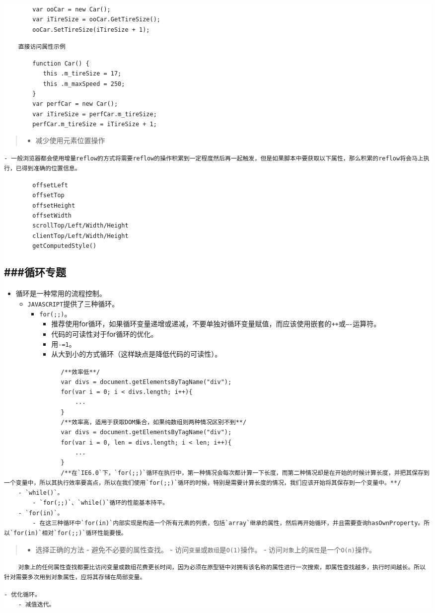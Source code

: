 			var ooCar = new Car();
			var iTireSize = ooCar.GetTireSize();
			ooCar.SetTireSize(iTireSize + 1);
>
		直接访问属性示例
>
			function Car() {
			   this .m_tireSize = 17;
			   this .m_maxSpeed = 250;
			}
			var perfCar = new Car();
			var iTireSize = perfCar.m_tireSize;
			perfCar.m_tireSize = iTireSize + 1;
>
> - 减少使用元素位置操作
>
	- 一般浏览器都会使用增量reflow的方式将需要reflow的操作积累到一定程度然后再一起触发，但是如果脚本中要获取以下属性，那么积累的reflow将会马上执行，已得到准确的位置信息。
>
			offsetLeft
			offsetTop
			offsetHeight
			offsetWidth
			scrollTop/Left/Width/Height
			clientTop/Left/Width/Height
			getComputedStyle()


###循环专题
----------
> 
- 循环是一种常用的流程控制。
	- `JAVASCRIPT`提供了三种循环。
		- `for(;;)`。
			- 推荐使用for循环，如果循环变量递增或递减，不要单独对循环变量赋值，而应该使用嵌套的`++`或`–-`运算符。
			- 代码的可读性对于for循环的优化。
			- 用`-=1`。
			- 从大到小的方式循环（这样缺点是降低代码的可读性）。
>
					/**效率低**/   
				    var divs = document.getElementsByTagName("div");    
				    for(var i = 0; i < divs.length; i++){   
				        ...  
				    }    
					/**效率高，适用于获取DOM集合，如果纯数组则两种情况区别不到**/  
				    var divs = document.getElementsByTagName("div");   
				    for(var i = 0, len = divs.length; i < len; i++){   
				        ... 
				    }
					/**在`IE6.0`下，`for(;;)`循环在执行中，第一种情况会每次都计算一下长度，而第二种情况却是在开始的时候计算长度，并把其保存到一个变量中，所以其执行效率要高点，所以在我们使用`for(;;)`循环的时候，特别是需要计算长度的情况，我们应该开始将其保存到一个变量中。**/
		- `while()`。
			- `for(;;)`、`while()`循环的性能基本持平。
		- `for(in)`。
			- 在这三种循环中`for(in)`内部实现是构造一个所有元素的列表，包括`array`继承的属性，然后再开始循环，并且需要查询hasOwnProperty。所以`for(in)`相对`for(;;)`循环性能要慢。
> - 选择正确的方法
	- 避免不必要的属性查找。
		- 访问`变量`或`数组`是`O(1)`操作。
		- 访问`对象`上的`属性`是一个`O(n)`操作。
>
		对象上的任何属性查找都要比访问变量或数组花费更长时间，因为必须在原型链中对拥有该名称的属性进行一次搜索，即属性查找越多，执行时间越长。所以针对需要多次用到对象属性，应将其存储在局部变量。
>
	- 优化循环。
		- 减值迭代。